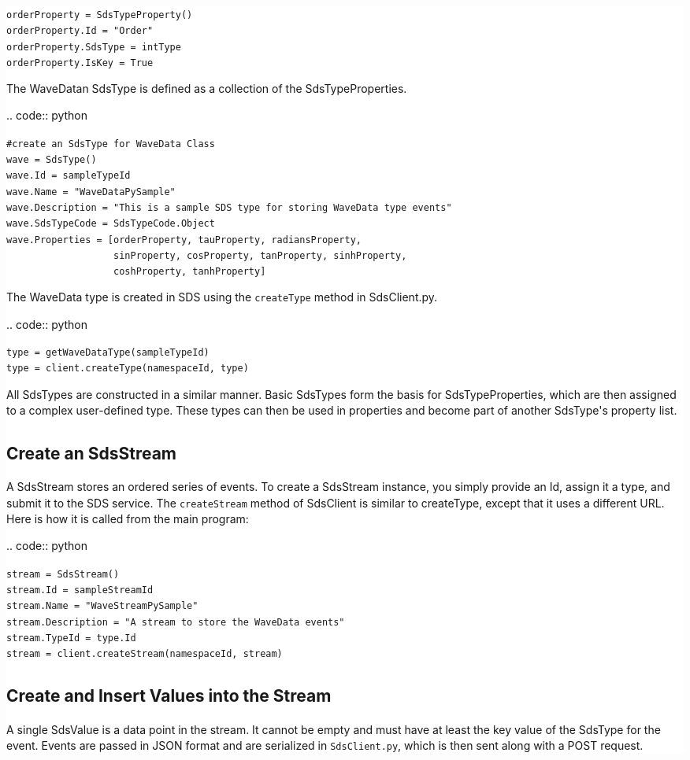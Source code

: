     orderProperty = SdsTypeProperty()
    orderProperty.Id = "Order"
    orderProperty.SdsType = intType
    orderProperty.IsKey = True

The WaveDatan SdsType is defined as a collection of the SdsTypeProperties.

.. code:: python

    #create an SdsType for WaveData Class
    wave = SdsType()
    wave.Id = sampleTypeId
    wave.Name = "WaveDataPySample"
    wave.Description = "This is a sample SDS type for storing WaveData type events"
    wave.SdsTypeCode = SdsTypeCode.Object
    wave.Properties = [orderProperty, tauProperty, radiansProperty, 
                       sinProperty, cosProperty, tanProperty, sinhProperty, 
                       coshProperty, tanhProperty]

The WaveData type is created in SDS using the ``createType`` method in
SdsClient.py.

.. code:: python

    type = getWaveDataType(sampleTypeId)
    type = client.createType(namespaceId, type)

All SdsTypes are constructed in a similar manner. Basic SdsTypes form the basis for
SdsTypeProperties, which are then assigned to a complex user-defined
type. These types can then be used in properties and become part of
another SdsType's property list.

Create an SdsStream
-----------------

A SdsStream stores an ordered series of events. To create a
SdsStream instance, you simply provide an Id, assign it a type, and
submit it to the SDS service. The ``createStream`` method of SdsClient is
similar to createType, except that it uses a different URL. Here is how
it is called from the main program:

.. code:: python

    stream = SdsStream()
    stream.Id = sampleStreamId
    stream.Name = "WaveStreamPySample"
    stream.Description = "A stream to store the WaveData events"
    stream.TypeId = type.Id
    stream = client.createStream(namespaceId, stream)

Create and Insert Values into the Stream
----------------------------------------

A single SdsValue is a data point in the stream. It cannot be
empty and must have at least the key value of the SdsType for the
event. Events are passed in JSON format and are serialized in
``SdsClient.py``, which is then sent along with a POST request.

